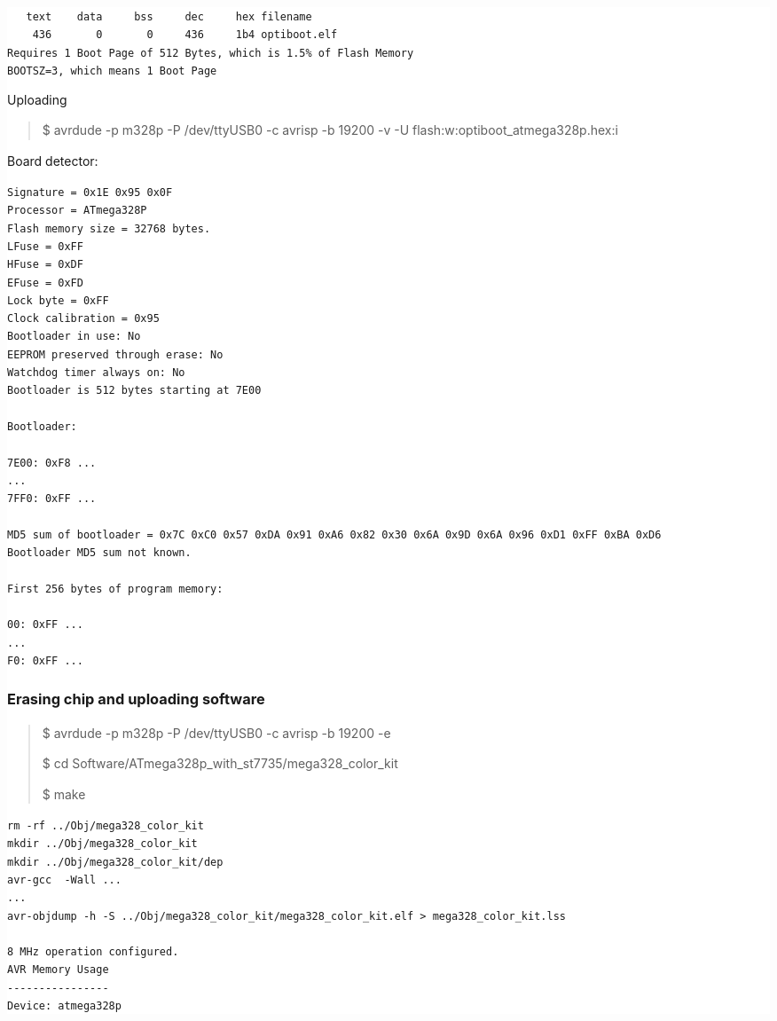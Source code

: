        text	   data	    bss	    dec	    hex	filename
        436	      0	      0	    436	    1b4	optiboot.elf
    Requires 1 Boot Page of 512 Bytes, which is 1.5% of Flash Memory
    BOOTSZ=3, which means 1 Boot Page

Uploading  

>$ avrdude -p m328p -P /dev/ttyUSB0 -c avrisp -b 19200 -v -U flash:w:optiboot_atmega328p.hex:i

Board detector:

    Signature = 0x1E 0x95 0x0F  
    Processor = ATmega328P  
    Flash memory size = 32768 bytes.  
    LFuse = 0xFF  
    HFuse = 0xDF  
    EFuse = 0xFD  
    Lock byte = 0xFF  
    Clock calibration = 0x95  
    Bootloader in use: No  
    EEPROM preserved through erase: No  
    Watchdog timer always on: No  
    Bootloader is 512 bytes starting at 7E00  
    
    Bootloader:  
    
    7E00: 0xF8 ...  
    ...  
    7FF0: 0xFF ...  
    
    MD5 sum of bootloader = 0x7C 0xC0 0x57 0xDA 0x91 0xA6 0x82 0x30 0x6A 0x9D 0x6A 0x96 0xD1 0xFF 0xBA 0xD6  
    Bootloader MD5 sum not known.  
    
    First 256 bytes of program memory:  
    
    00: 0xFF ...  
    ...  
    F0: 0xFF ...  

### Erasing chip and uploading software

>$ avrdude -p m328p -P /dev/ttyUSB0 -c avrisp -b 19200 -e  
>  
>$ cd Software/ATmega328p_with_st7735/mega328_color_kit  
>  
>$ make  

    rm -rf ../Obj/mega328_color_kit
    mkdir ../Obj/mega328_color_kit
    mkdir ../Obj/mega328_color_kit/dep
    avr-gcc  -Wall ...
    ...
    avr-objdump -h -S ../Obj/mega328_color_kit/mega328_color_kit.elf > mega328_color_kit.lss

    8 MHz operation configured.
    AVR Memory Usage
    ----------------
    Device: atmega328p
